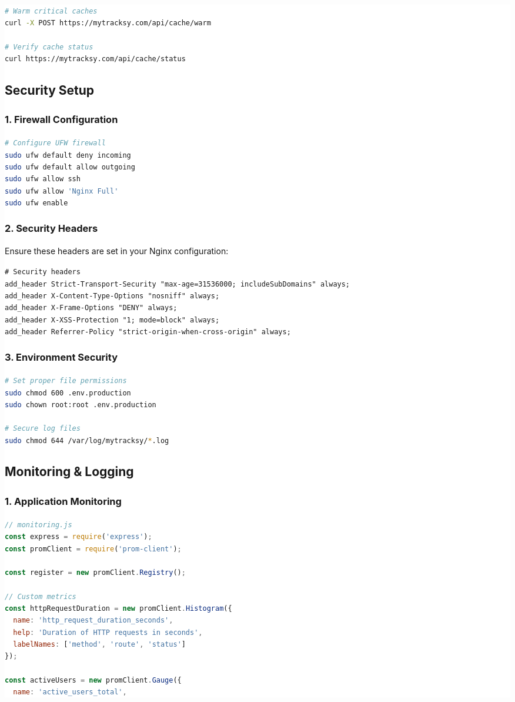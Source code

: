 ```bash
# Warm critical caches
curl -X POST https://mytracksy.com/api/cache/warm

# Verify cache status
curl https://mytracksy.com/api/cache/status
```

## Security Setup

### 1. Firewall Configuration

```bash
# Configure UFW firewall
sudo ufw default deny incoming
sudo ufw default allow outgoing
sudo ufw allow ssh
sudo ufw allow 'Nginx Full'
sudo ufw enable
```

### 2. Security Headers

Ensure these headers are set in your Nginx configuration:

```nginx
# Security headers
add_header Strict-Transport-Security "max-age=31536000; includeSubDomains" always;
add_header X-Content-Type-Options "nosniff" always;
add_header X-Frame-Options "DENY" always;
add_header X-XSS-Protection "1; mode=block" always;
add_header Referrer-Policy "strict-origin-when-cross-origin" always;
```

### 3. Environment Security

```bash
# Set proper file permissions
sudo chmod 600 .env.production
sudo chown root:root .env.production

# Secure log files
sudo chmod 644 /var/log/mytracksy/*.log
```

## Monitoring & Logging

### 1. Application Monitoring

```javascript
// monitoring.js
const express = require('express');
const promClient = require('prom-client');

const register = new promClient.Registry();

// Custom metrics
const httpRequestDuration = new promClient.Histogram({
  name: 'http_request_duration_seconds',
  help: 'Duration of HTTP requests in seconds',
  labelNames: ['method', 'route', 'status']
});

const activeUsers = new promClient.Gauge({
  name: 'active_users_total',
```